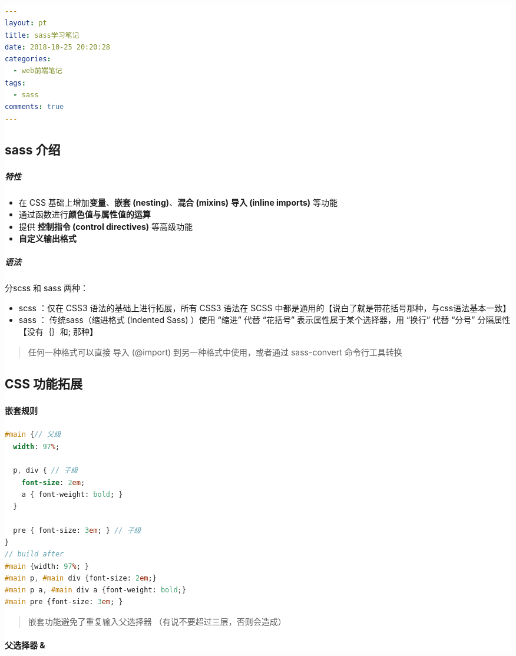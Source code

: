 ```yaml
---
layout: pt
title: sass学习笔记
date: 2018-10-25 20:20:28
categories:
  - web前端笔记
tags:
  - sass
comments: true
---
```


## sass 介绍

##### 特性
- 在 CSS 基础上增加**变量**、**嵌套 (nesting)**、**混合 (mixins)** **导入 (inline imports)** 等功能
- 通过函数进行**颜色值与属性值的运算**
- 提供 **控制指令 (control directives)** 等高级功能
- **自定义输出格式**

##### 语法
分scss 和 sass 两种：
- scss ：仅在 CSS3 语法的基础上进行拓展，所有 CSS3 语法在 SCSS 中都是通用的【说白了就是带花括号那种，与css语法基本一致】
- sass ： 传统sass（缩进格式 (Indented Sass) ）使用 “缩进” 代替 “花括号” 表示属性属于某个选择器，用 “换行” 代替 “分号” 分隔属性【没有｛｝和; 那种】

> 任何一种格式可以直接 导入 (@import) 到另一种格式中使用，或者通过 sass-convert 命令行工具转换

## CSS 功能拓展

#### 嵌套规则

```sass
#main {// 父级
  width: 97%;

  p, div { // 子级
    font-size: 2em;
    a { font-weight: bold; }
  }

  pre { font-size: 3em; } // 子级
}
// build after
#main {width: 97%; }
#main p, #main div {font-size: 2em;}
#main p a, #main div a {font-weight: bold;}
#main pre {font-size: 3em; }
```
> 嵌套功能避免了重复输入父选择器 （有说不要超过三层，否则会造成）

#### 父选择器 &
